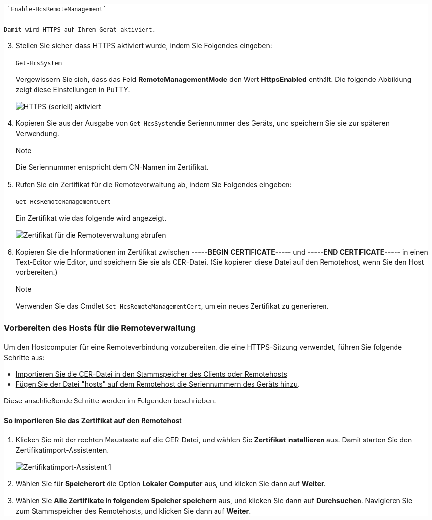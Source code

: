      `Enable-HcsRemoteManagement`
   
    Damit wird HTTPS auf Ihrem Gerät aktiviert.
3. Stellen Sie sicher, dass HTTPS aktiviert wurde, indem Sie Folgendes eingeben: 
   
     `Get-HcsSystem`
   
    Vergewissern Sie sich, dass das Feld **RemoteManagementMode** den Wert **HttpsEnabled** enthält. Die folgende Abbildung zeigt diese Einstellungen in PuTTY.
   
     ![HTTPS (seriell) aktiviert](./media/storsimple-remote-connect/HCS_SerialHttpsEnabled.png)
4. Kopieren Sie aus der Ausgabe von `Get-HcsSystem`die Seriennummer des Geräts, und speichern Sie sie zur späteren Verwendung.
   
   > [!NOTE]
   > Die Seriennummer entspricht dem CN-Namen im Zertifikat.
   
5. Rufen Sie ein Zertifikat für die Remoteverwaltung ab, indem Sie Folgendes eingeben: 
   
     `Get-HcsRemoteManagementCert`
   
    Ein Zertifikat wie das folgende wird angezeigt.
   
    ![Zertifikat für die Remoteverwaltung abrufen](./media/storsimple-remote-connect/HCS_GetRemoteManagementCertificate.png)
6. Kopieren Sie die Informationen im Zertifikat zwischen **-----BEGIN CERTIFICATE-----** und **-----END CERTIFICATE-----** in einen Text-Editor wie Editor, und speichern Sie sie als CER-Datei. (Sie kopieren diese Datei auf den Remotehost, wenn Sie den Host vorbereiten.)
   
   > [!NOTE]
   > Verwenden Sie das Cmdlet `Set-HcsRemoteManagementCert`, um ein neues Zertifikat zu generieren.
   
### <a name="prepare-the-host-for-remote-management"></a>Vorbereiten des Hosts für die Remoteverwaltung

Um den Hostcomputer für eine Remoteverbindung vorzubereiten, die eine HTTPS-Sitzung verwendet, führen Sie folgende Schritte aus:

* [Importieren Sie die CER-Datei in den Stammspeicher des Clients oder Remotehosts](#to-import-the-certificate-on-the-remote-host).
* [Fügen Sie der Datei "hosts" auf dem Remotehost die Seriennummern des Geräts hinzu](#to-add-device-serial-numbers-to-the-remote-host).

Diese anschließende Schritte werden im Folgenden beschrieben.

#### <a name="to-import-the-certificate-on-the-remote-host"></a>So importieren Sie das Zertifikat auf den Remotehost
1. Klicken Sie mit der rechten Maustaste auf die CER-Datei, und wählen Sie **Zertifikat installieren** aus. Damit starten Sie den Zertifikatimport-Assistenten.
   
    ![Zertifikatimport-Assistent 1](./media/storsimple-remote-connect/HCS_CertificateImportWizard1.png)
2. Wählen Sie für **Speicherort** die Option **Lokaler Computer** aus, und klicken Sie dann auf **Weiter**.
3. Wählen Sie **Alle Zertifikate in folgendem Speicher speichern** aus, und klicken Sie dann auf **Durchsuchen**. Navigieren Sie zum Stammspeicher des Remotehosts, und klicken Sie dann auf **Weiter**.
   